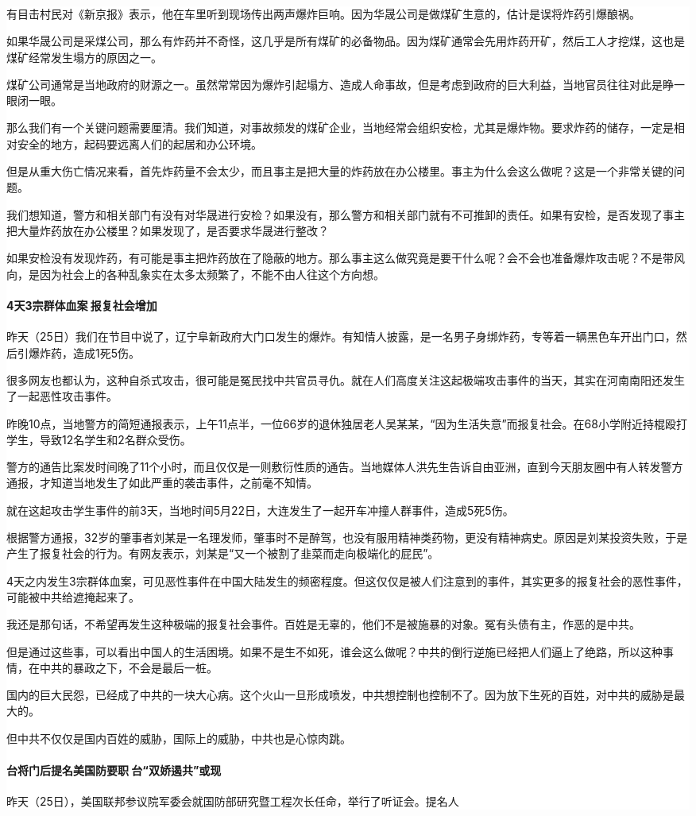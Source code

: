 <p>
 有目击村民对《新京报》表示，他在车里听到现场传出两声爆炸巨响。因为华晟公司是做煤矿生意的，估计是误将炸药引爆酿祸。
</p>
<p>
 如果华晟公司是采煤公司，那么有炸药并不奇怪，这几乎是所有煤矿的必备物品。因为煤矿通常会先用炸药开矿，然后工人才挖煤，这也是煤矿经常发生塌方的原因之一。
</p>
<p>
 煤矿公司通常是当地政府的财源之一。虽然常常因为爆炸引起塌方、造成人命事故，但是考虑到政府的巨大利益，当地官员往往对此是睁一眼闭一眼。
</p>
<p>
 那么我们有一个关键问题需要厘清。我们知道，对事故频发的煤矿企业，当地经常会组织安检，尤其是爆炸物。要求炸药的储存，一定是相对安全的地方，起码要远离人们的起居和办公环境。
</p>
<p>
 但是从重大伤亡情况来看，首先炸药量不会太少，而且事主是把大量的炸药放在办公楼里。事主为什么会这么做呢？这是一个非常关键的问题。
</p>
<p>
 我们想知道，警方和相关部门有没有对华晟进行安检？如果没有，那么警方和相关部门就有不可推卸的责任。如果有安检，是否发现了事主把大量炸药放在办公楼里？如果发现了，是否要求华晟进行整改？
</p>
<p>
 如果安检没有发现炸药，有可能是事主把炸药放在了隐蔽的地方。那么事主这么做究竟是要干什么呢？会不会也准备爆炸攻击呢？不是带风向，是因为社会上的各种乱象实在太多太频繁了，不能不由人往这个方向想。
</p>
<h4>
 4天3宗群体血案 报复社会增加
</h4>
<p>
 昨天（25日）我们在节目中说了，辽宁阜新政府大门口发生的爆炸。有知情人披露，是一名男子身绑炸药，专等着一辆黑色车开出门口，然后引爆炸药，造成1死5伤。
</p>
<p>
 很多网友也都认为，这种自杀式攻击，很可能是冤民找中共官员寻仇。就在人们高度关注这起极端攻击事件的当天，其实在河南南阳还发生了一起恶性攻击事件。
</p>
<p>
 昨晚10点，当地警方的简短通报表示，上午11点半，一位66岁的退休独居老人吴某某，“因为生活失意”而报复社会。在68小学附近持棍殴打学生，导致12名学生和2名群众受伤。
</p>
<p>
 警方的通告比案发时间晚了11个小时，而且仅仅是一则敷衍性质的通告。当地媒体人洪先生告诉自由亚洲，直到今天朋友圈中有人转发警方通报，才知道当地发生了如此严重的袭击事件，之前毫不知情。
</p>
<p>
 就在这起攻击学生事件的前3天，当地时间5月22日，大连发生了一起开车冲撞人群事件，造成5死5伤。
</p>
<p>
 根据警方通报，32岁的肇事者刘某是一名理发师，肇事时不是醉驾，也没有服用精神类药物，更没有精神病史。原因是刘某投资失败，于是产生了报复社会的行为。有网友表示，刘某是“又一个被割了韭菜而走向极端化的屁民”。
</p>
<p>
 4天之内发生3宗群体血案，可见恶性事件在中国大陆发生的频密程度。但这仅仅是被人们注意到的事件，其实更多的报复社会的恶性事件，可能被中共给遮掩起来了。
</p>
<p>
 我还是那句话，不希望再发生这种极端的报复社会事件。百姓是无辜的，他们不是被施暴的对象。冤有头债有主，作恶的是中共。
</p>
<p>
 但是通过这些事，可以看出中国人的生活困境。如果不是生不如死，谁会这么做呢？中共的倒行逆施已经把人们逼上了绝路，所以这种事情，在中共的暴政之下，不会是最后一桩。
</p>
<p>
 国内的巨大民怨，已经成了中共的一块大心病。这个火山一旦形成喷发，中共想控制也控制不了。因为放下生死的百姓，对中共的威胁是最大的。
</p>
<p>
 但中共不仅仅是国内百姓的威胁，国际上的威胁，中共也是心惊肉跳。
</p>
<h4>
 台将门后提名美国防要职 台“双娇遏共”或现
</h4>
<p>
 昨天（25日），美国联邦参议院军委会就国防部研究暨工程次长任命，举行了听证会。提名人
 <ok href="https://www.epochtimes.com/gb/tag/%E5%BE%90%E8%8B%A5%E5%86%B0.html">